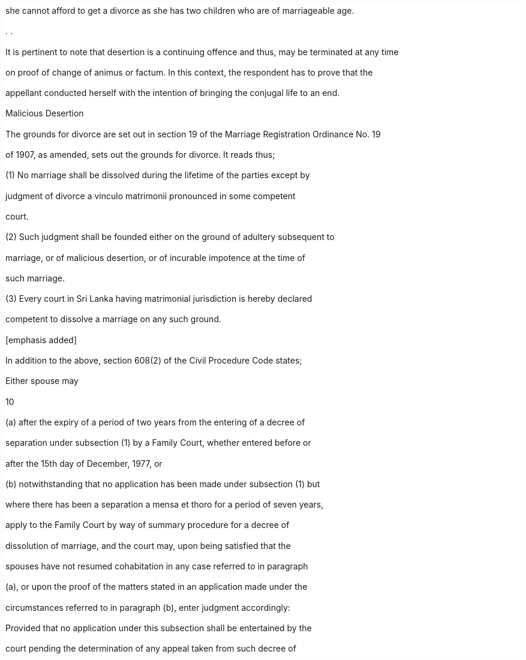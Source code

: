 she cannot afford to get a divorce as she has two children who are of marriageable age.

. .

It is pertinent to note that desertion is a continuing offence and thus, may be terminated at any time

on proof of change of animus or factum. In this context, the respondent has to prove that the

appellant conducted herself with the intention of bringing the conjugal life to an end.

Malicious Desertion

The grounds for divorce are set out in section 19 of the Marriage Registration Ordinance No. 19

of 1907, as amended, sets out the grounds for divorce. It reads thus;

(1) No marriage shall be dissolved during the lifetime of the parties except by

judgment of divorce a vinculo matrimonii pronounced in some competent

court.

(2) Such judgment shall be founded either on the ground of adultery subsequent to

marriage, or of malicious desertion, or of incurable impotence at the time of

such marriage.

(3) Every court in Sri Lanka having matrimonial jurisdiction is hereby declared

competent to dissolve a marriage on any such ground.

[emphasis added]

In addition to the above, section 608(2) of the Civil Procedure Code states;

Either spouse may

10

(a) after the expiry of a period of two years from the entering of a decree of

separation under subsection (1) by a Family Court, whether entered before or

after the 15th day of December, 1977, or

(b) notwithstanding that no application has been made under subsection (1) but

where there has been a separation a mensa et thoro for a period of seven years,

apply to the Family Court by way of summary procedure for a decree of

dissolution of marriage, and the court may, upon being satisfied that the

spouses have not resumed cohabitation in any case referred to in paragraph

(a), or upon the proof of the matters stated in an application made under the

circumstances referred to in paragraph (b), enter judgment accordingly:

Provided that no application under this subsection shall be entertained by the

court pending the determination of any appeal taken from such decree of
